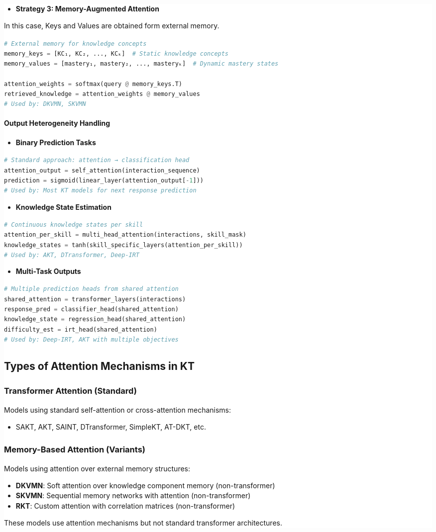 - **Strategy 3: Memory-Augmented Attention**

In this case, Keys and Values are obtained form external memory. 
```python
# External memory for knowledge concepts
memory_keys = [KC₁, KC₂, ..., KCₖ]  # Static knowledge concepts
memory_values = [mastery₁, mastery₂, ..., masteryₖ]  # Dynamic mastery states

attention_weights = softmax(query @ memory_keys.T)
retrieved_knowledge = attention_weights @ memory_values
# Used by: DKVMN, SKVMN
```

#### Output Heterogeneity Handling

- **Binary Prediction Tasks**
```python
# Standard approach: attention → classification head
attention_output = self_attention(interaction_sequence)
prediction = sigmoid(linear_layer(attention_output[-1]))
# Used by: Most KT models for next response prediction
```

- **Knowledge State Estimation**
```python
# Continuous knowledge states per skill
attention_per_skill = multi_head_attention(interactions, skill_mask)
knowledge_states = tanh(skill_specific_layers(attention_per_skill))
# Used by: AKT, DTransformer, Deep-IRT
```

- **Multi-Task Outputs**
```python
# Multiple prediction heads from shared attention
shared_attention = transformer_layers(interactions)
response_pred = classifier_head(shared_attention)
knowledge_state = regression_head(shared_attention)
difficulty_est = irt_head(shared_attention)
# Used by: Deep-IRT, AKT with multiple objectives
```

## Types of Attention Mechanisms in KT

### **Transformer Attention (Standard)**
Models using standard self-attention or cross-attention mechanisms:
- SAKT, AKT, SAINT, DTransformer, SimpleKT, AT-DKT, etc.

### **Memory-Based Attention (Variants)**  
Models using attention over external memory structures:
- **DKVMN**: Soft attention over knowledge component memory (non-transformer)
- **SKVMN**: Sequential memory networks with attention (non-transformer)
- **RKT**: Custom attention with correlation matrices (non-transformer)

These models use attention mechanisms but not standard transformer architectures.
